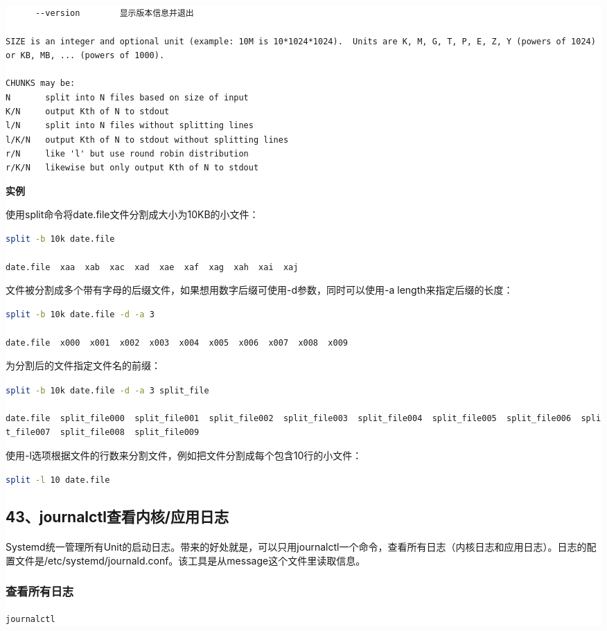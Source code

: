 ```
      --version        显示版本信息并退出

SIZE is an integer and optional unit (example: 10M is 10*1024*1024).  Units are K, M, G, T, P, E, Z, Y (powers of 1024) or KB, MB, ... (powers of 1000).

CHUNKS may be:
N       split into N files based on size of input
K/N     output Kth of N to stdout
l/N     split into N files without splitting lines
l/K/N   output Kth of N to stdout without splitting lines
r/N     like 'l' but use round robin distribution
r/K/N   likewise but only output Kth of N to stdout
```

**实例**

使用split命令将date.file文件分割成大小为10KB的小文件：

```bash
split -b 10k date.file 

date.file  xaa  xab  xac  xad  xae  xaf  xag  xah  xai  xaj
```

文件被分割成多个带有字母的后缀文件，如果想用数字后缀可使用-d参数，同时可以使用-a length来指定后缀的长度：

```bash
split -b 10k date.file -d -a 3

date.file  x000  x001  x002  x003  x004  x005  x006  x007  x008  x009
```

为分割后的文件指定文件名的前缀：

```bash
split -b 10k date.file -d -a 3 split_file

date.file  split_file000  split_file001  split_file002  split_file003  split_file004  split_file005  split_file006  split_file007  split_file008  split_file009
```

使用-l选项根据文件的行数来分割文件，例如把文件分割成每个包含10行的小文件：

```bash
split -l 10 date.file
```

## 43、journalctl查看内核/应用日志

Systemd统一管理所有Unit的启动日志。带来的好处就是，可以只用journalctl一个命令，查看所有日志（内核日志和应用日志）。日志的配置文件是/etc/systemd/journald.conf。该工具是从message这个文件里读取信息。

### 查看所有日志

```bash
journalctl
```
